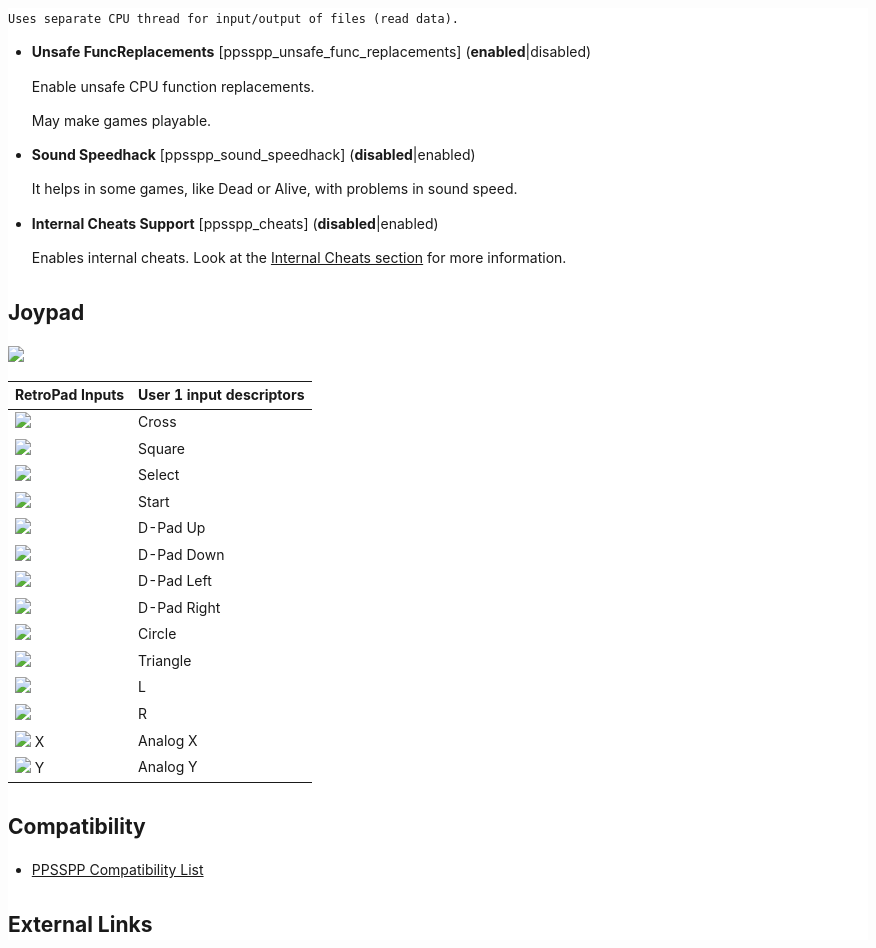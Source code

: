 	Uses separate CPU thread for input/output of files (read data).
	
- **Unsafe FuncReplacements** [ppsspp_unsafe_func_replacements] (**enabled**|disabled)

	Enable unsafe CPU function replacements.
	
	May make games playable.
	
- **Sound Speedhack** [ppsspp_sound_speedhack] (**disabled**|enabled)

	It helps in some games, like Dead or Alive, with problems in sound speed.

- **Internal Cheats Support** [ppsspp_cheats] (**disabled**|enabled)

	Enables internal cheats. Look at the [Internal Cheats section](https://docs.libretro.com/library/ppsspp/#internal-cheats) for more information.

## Joypad

![](../image/controller/psp.png)

| RetroPad Inputs                                | User 1 input descriptors |
|------------------------------------------------|--------------------------|
| ![](../image/retropad/retro_b.png)             | Cross                    |
| ![](../image/retropad/retro_y.png)             | Square                   |
| ![](../image/retropad/retro_select.png)        | Select                   |
| ![](../image/retropad/retro_start.png)         | Start                    |
| ![](../image/retropad/retro_dpad_up.png)       | D-Pad Up                 |
| ![](../image/retropad/retro_dpad_down.png)     | D-Pad Down               |
| ![](../image/retropad/retro_dpad_left.png)     | D-Pad Left               |
| ![](../image/retropad/retro_dpad_right.png)    | D-Pad Right              |
| ![](../image/retropad/retro_a.png)             | Circle                   |
| ![](../image/retropad/retro_x.png)             | Triangle                 |
| ![](../image/retropad/retro_l1.png)            | L                        |
| ![](../image/retropad/retro_r1.png)            | R                        |
| ![](../image/retropad/retro_left_stick.png) X  | Analog X                 |
| ![](../image/retropad/retro_left_stick.png) Y  | Analog Y                 |

## Compatibility

- [PPSSPP Compatibility List](http://report.ppsspp.org/games)

## External Links
